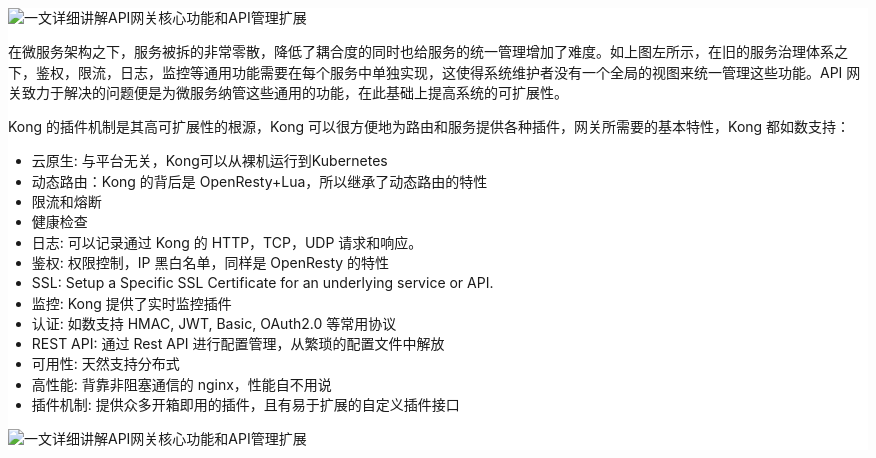![一文详细讲解API网关核心功能和API管理扩展](..\..\images\915cd3dfbd2949baaf7dbb8e664f0b66.jpeg)



在微服务架构之下，服务被拆的非常零散，降低了耦合度的同时也给服务的统一管理增加了难度。如上图左所示，在旧的服务治理体系之下，鉴权，限流，日志，监控等通用功能需要在每个服务中单独实现，这使得系统维护者没有一个全局的视图来统一管理这些功能。API 网关致力于解决的问题便是为微服务纳管这些通用的功能，在此基础上提高系统的可扩展性。

Kong 的插件机制是其高可扩展性的根源，Kong 可以很方便地为路由和服务提供各种插件，网关所需要的基本特性，Kong 都如数支持：

- 云原生: 与平台无关，Kong可以从裸机运行到Kubernetes
- 动态路由：Kong 的背后是 OpenResty+Lua，所以继承了动态路由的特性
- 限流和熔断
- 健康检查
- 日志: 可以记录通过 Kong 的 HTTP，TCP，UDP 请求和响应。
- 鉴权: 权限控制，IP 黑白名单，同样是 OpenResty 的特性
- SSL: Setup a Specific SSL Certificate for an underlying service or API.
- 监控: Kong 提供了实时监控插件
- 认证: 如数支持 HMAC, JWT, Basic, OAuth2.0 等常用协议
- REST API: 通过 Rest API 进行配置管理，从繁琐的配置文件中解放
- 可用性: 天然支持分布式
- 高性能: 背靠非阻塞通信的 nginx，性能自不用说
- 插件机制: 提供众多开箱即用的插件，且有易于扩展的自定义插件接口

![一文详细讲解API网关核心功能和API管理扩展](..\..\images\238594df4e8347a6a682972cf12e9167.jpeg)
